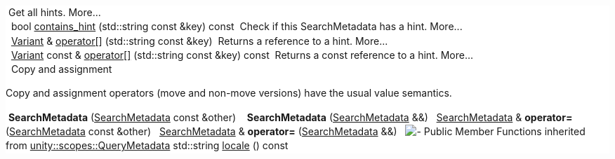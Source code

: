 <tr class="memdesc:ab112cd1adfb1fdd24a1960c7db444531"><td class="mdescLeft">&#160;</td><td class="mdescRight">Get all hints.  More...<br /></td></tr>
<tr class="separator:ab112cd1adfb1fdd24a1960c7db444531"><td class="memSeparator" colspan="2">&#160;</td></tr>
<tr class="memitem:ac2815cd1941d463eeffd82fde76c79c7"><td class="memItemLeft" align="right" valign="top">bool&#160;</td><td class="memItemRight" valign="bottom"><a class="el" href="#ac2815cd1941d463eeffd82fde76c79c7">contains_hint</a> (std::string const &amp;key) const </td></tr>
<tr class="memdesc:ac2815cd1941d463eeffd82fde76c79c7"><td class="mdescLeft">&#160;</td><td class="mdescRight">Check if this SearchMetadata has a hint.  More...<br /></td></tr>
<tr class="separator:ac2815cd1941d463eeffd82fde76c79c7"><td class="memSeparator" colspan="2">&#160;</td></tr>
<tr class="memitem:a0f8ec6f0f54b6ecc0fee1cfcf6d630a3"><td class="memItemLeft" align="right" valign="top"><a class="el" href="unity.scopes.Variant.md">Variant</a> &amp;&#160;</td><td class="memItemRight" valign="bottom"><a class="el" href="#a0f8ec6f0f54b6ecc0fee1cfcf6d630a3">operator[]</a> (std::string const &amp;key)</td></tr>
<tr class="memdesc:a0f8ec6f0f54b6ecc0fee1cfcf6d630a3"><td class="mdescLeft">&#160;</td><td class="mdescRight">Returns a reference to a hint.  More...<br /></td></tr>
<tr class="separator:a0f8ec6f0f54b6ecc0fee1cfcf6d630a3"><td class="memSeparator" colspan="2">&#160;</td></tr>
<tr class="memitem:a811a5da751cfe716e04a30bb8273ad8c"><td class="memItemLeft" align="right" valign="top"><a class="el" href="unity.scopes.Variant.md">Variant</a> const &amp;&#160;</td><td class="memItemRight" valign="bottom"><a class="el" href="#a811a5da751cfe716e04a30bb8273ad8c">operator[]</a> (std::string const &amp;key) const </td></tr>
<tr class="memdesc:a811a5da751cfe716e04a30bb8273ad8c"><td class="mdescLeft">&#160;</td><td class="mdescRight">Returns a const reference to a hint.  More...<br /></td></tr>
<tr class="separator:a811a5da751cfe716e04a30bb8273ad8c"><td class="memSeparator" colspan="2">&#160;</td></tr>
<tr><td colspan="2">Copy and assignment</td></tr>
<tr><td colspan="2"><p>Copy and assignment operators (move and non-move versions) have the usual value semantics. </p>
</td></tr>
<tr class="memitem:a8cfb009f8bd3df8e363a088cbdf74671"><td class="memItemLeft" align="right" valign="top">
&#160;</td><td class="memItemRight" valign="bottom"><b>SearchMetadata</b> (<a class="el" href="index.html">SearchMetadata</a> const &amp;other)</td></tr>
<tr class="separator:a8cfb009f8bd3df8e363a088cbdf74671"><td class="memSeparator" colspan="2">&#160;</td></tr>
<tr class="memitem:a2799ec969b5621674c2291ef933547e1"><td class="memItemLeft" align="right" valign="top">
&#160;</td><td class="memItemRight" valign="bottom"><b>SearchMetadata</b> (<a class="el" href="index.html">SearchMetadata</a> &amp;&amp;)</td></tr>
<tr class="separator:a2799ec969b5621674c2291ef933547e1"><td class="memSeparator" colspan="2">&#160;</td></tr>
<tr class="memitem:a52c3883c60fa312a306062c94a209ec6"><td class="memItemLeft" align="right" valign="top">
<a class="el" href="index.html">SearchMetadata</a> &amp;&#160;</td><td class="memItemRight" valign="bottom"><b>operator=</b> (<a class="el" href="index.html">SearchMetadata</a> const &amp;other)</td></tr>
<tr class="separator:a52c3883c60fa312a306062c94a209ec6"><td class="memSeparator" colspan="2">&#160;</td></tr>
<tr class="memitem:a70f02e2124009c8ded20f2441c627b67"><td class="memItemLeft" align="right" valign="top">
<a class="el" href="index.html">SearchMetadata</a> &amp;&#160;</td><td class="memItemRight" valign="bottom"><b>operator=</b> (<a class="el" href="index.html">SearchMetadata</a> &amp;&amp;)</td></tr>
<tr class="separator:a70f02e2124009c8ded20f2441c627b67"><td class="memSeparator" colspan="2">&#160;</td></tr>
<tr class="inherit_header pub_methods_classunity_1_1scopes_1_1_query_metadata"><td colspan="2" onclick="javascript:toggleInherit('pub_methods_classunity_1_1scopes_1_1_query_metadata')"><img src="https://developer.ubuntu.com/static/devportal_uploaded/6ef7f6a1-3381-47d2-a30d-fc6580cac20d-../unity.scopes.SearchMetadata/closed.png" alt="-"/>&#160;Public Member Functions inherited from <a class="el" href="unity.scopes.QueryMetadata.md">unity::scopes::QueryMetadata</a></td></tr>
<tr class="memitem:a3ca25150669d96171aec6ab56ef6bb0e inherit pub_methods_classunity_1_1scopes_1_1_query_metadata"><td class="memItemLeft" align="right" valign="top">std::string&#160;</td><td class="memItemRight" valign="bottom"><a class="el" href="unity.scopes.QueryMetadata.md#a3ca25150669d96171aec6ab56ef6bb0e">locale</a> () const </td></tr>